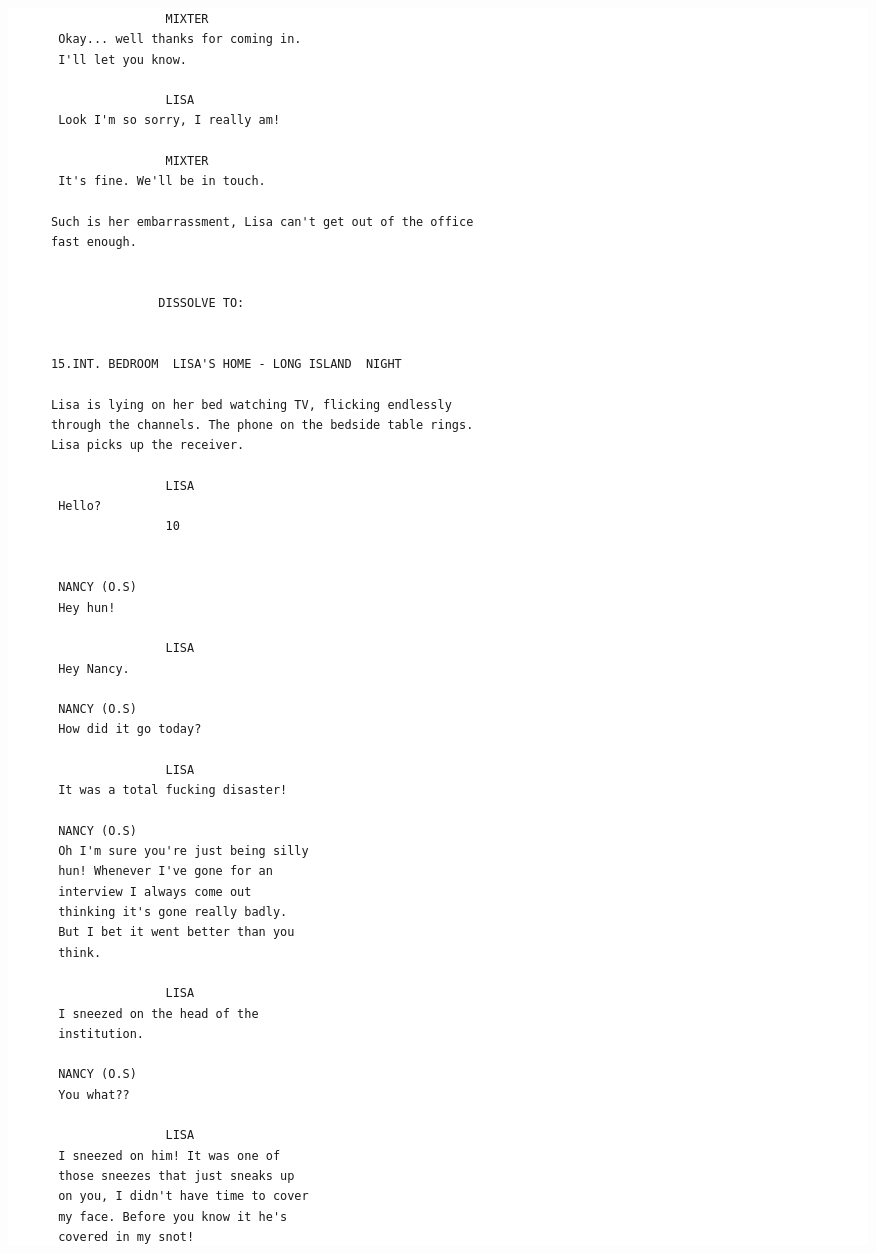                           MIXTER
           Okay... well thanks for coming in.
           I'll let you know.
                         
                          LISA
           Look I'm so sorry, I really am!
                         
                          MIXTER
           It's fine. We'll be in touch.
                         
          Such is her embarrassment, Lisa can't get out of the office
          fast enough.
                         
                         
                         DISSOLVE TO:
                         
                         
          15.INT. BEDROOM ­ LISA'S HOME - LONG ISLAND ­ NIGHT
                         
          Lisa is lying on her bed watching TV, flicking endlessly
          through the channels. The phone on the bedside table rings.
          Lisa picks up the receiver.
                         
                          LISA
           Hello?
                          10
                         
                         
           NANCY (O.S)
           Hey hun!
                         
                          LISA
           Hey Nancy.
                         
           NANCY (O.S)
           How did it go today?
                         
                          LISA
           It was a total fucking disaster!
                         
           NANCY (O.S)
           Oh I'm sure you're just being silly
           hun! Whenever I've gone for an
           interview I always come out
           thinking it's gone really badly.
           But I bet it went better than you
           think.
                         
                          LISA
           I sneezed on the head of the
           institution.
                         
           NANCY (O.S)
           You what??
                         
                          LISA
           I sneezed on him! It was one of
           those sneezes that just sneaks up
           on you, I didn't have time to cover
           my face. Before you know it he's
           covered in my snot!
                         